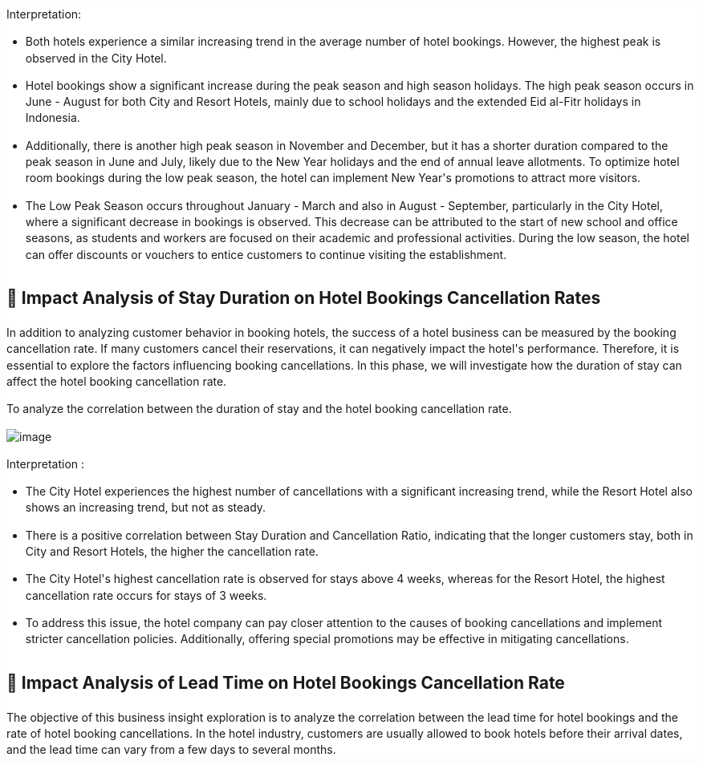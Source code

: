 Interpretation:

- Both hotels experience a similar increasing trend in the average number of hotel bookings. However, the highest peak is observed in the City Hotel.

- Hotel bookings show a significant increase during the peak season and high season holidays. The high peak season occurs in June - August for both City and Resort Hotels, mainly due to school holidays and the extended Eid al-Fitr holidays in Indonesia.

- Additionally, there is another high peak season in November and December, but it has a shorter duration compared to the peak season in June and July, likely due to the New Year holidays and the end of annual leave allotments. To optimize hotel room bookings during the low peak season, the hotel can implement New Year's promotions to attract more visitors.

- The Low Peak Season occurs throughout January - March and also in August - September, particularly in the City Hotel, where a significant decrease in bookings is observed. This decrease can be attributed to the start of new school and office seasons, as students and workers are focused on their academic and professional activities. During the low season, the hotel can offer discounts or vouchers to entice customers to continue visiting the establishment.


## **📌 Impact Analysis of Stay Duration on Hotel Bookings Cancellation Rates**

In addition to analyzing customer behavior in booking hotels, the success of a hotel business can be measured by the booking cancellation rate. If many customers cancel their reservations, it can negatively impact the hotel's performance. Therefore, it is essential to explore the factors influencing booking cancellations. In this phase, we will investigate how the duration of stay can affect the hotel booking cancellation rate.

To analyze the correlation between the duration of stay and the hotel booking cancellation rate.

![image](https://github.com/nurimammasri/Investigate-Hotel-Business-using-Data-Visualization/assets/54845293/5bc8fbc6-b117-449d-98f5-e426c6e53884)

Interpretation : 
- The City Hotel experiences the highest number of cancellations with a significant increasing trend, while the Resort Hotel also shows an increasing trend, but not as steady.

- There is a positive correlation between Stay Duration and Cancellation Ratio, indicating that the longer customers stay, both in City and Resort Hotels, the higher the cancellation rate.

- The City Hotel's highest cancellation rate is observed for stays above 4 weeks, whereas for the Resort Hotel, the highest cancellation rate occurs for stays of 3 weeks.

- To address this issue, the hotel company can pay closer attention to the causes of booking cancellations and implement stricter cancellation policies. Additionally, offering special promotions may be effective in mitigating cancellations.

## **📌 Impact Analysis of Lead Time on Hotel Bookings Cancellation Rate**

The objective of this business insight exploration is to analyze the correlation between the lead time for hotel bookings and the rate of hotel booking cancellations. In the hotel industry, customers are usually allowed to book hotels before their arrival dates, and the lead time can vary from a few days to several months. 

